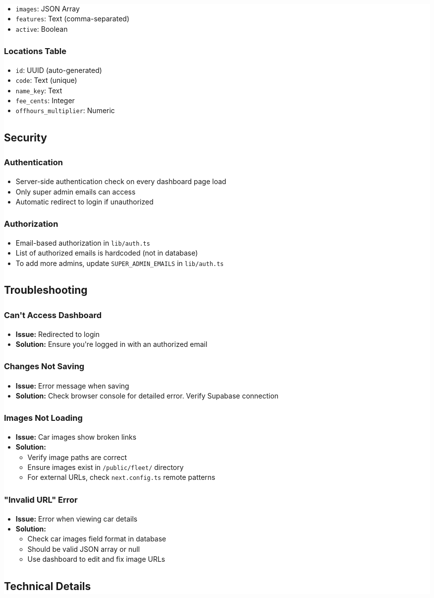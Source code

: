- `images`: JSON Array
- `features`: Text (comma-separated)
- `active`: Boolean

### Locations Table
- `id`: UUID (auto-generated)
- `code`: Text (unique)
- `name_key`: Text
- `fee_cents`: Integer
- `offhours_multiplier`: Numeric

## Security

### Authentication
- Server-side authentication check on every dashboard page load
- Only super admin emails can access
- Automatic redirect to login if unauthorized

### Authorization
- Email-based authorization in `lib/auth.ts`
- List of authorized emails is hardcoded (not in database)
- To add more admins, update `SUPER_ADMIN_EMAILS` in `lib/auth.ts`

## Troubleshooting

### Can't Access Dashboard
- **Issue:** Redirected to login
- **Solution:** Ensure you're logged in with an authorized email

### Changes Not Saving
- **Issue:** Error message when saving
- **Solution:** Check browser console for detailed error. Verify Supabase connection

### Images Not Loading
- **Issue:** Car images show broken links
- **Solution:** 
  - Verify image paths are correct
  - Ensure images exist in `/public/fleet/` directory
  - For external URLs, check `next.config.ts` remote patterns

### "Invalid URL" Error
- **Issue:** Error when viewing car details
- **Solution:** 
  - Check car images field format in database
  - Should be valid JSON array or null
  - Use dashboard to edit and fix image URLs

## Technical Details
